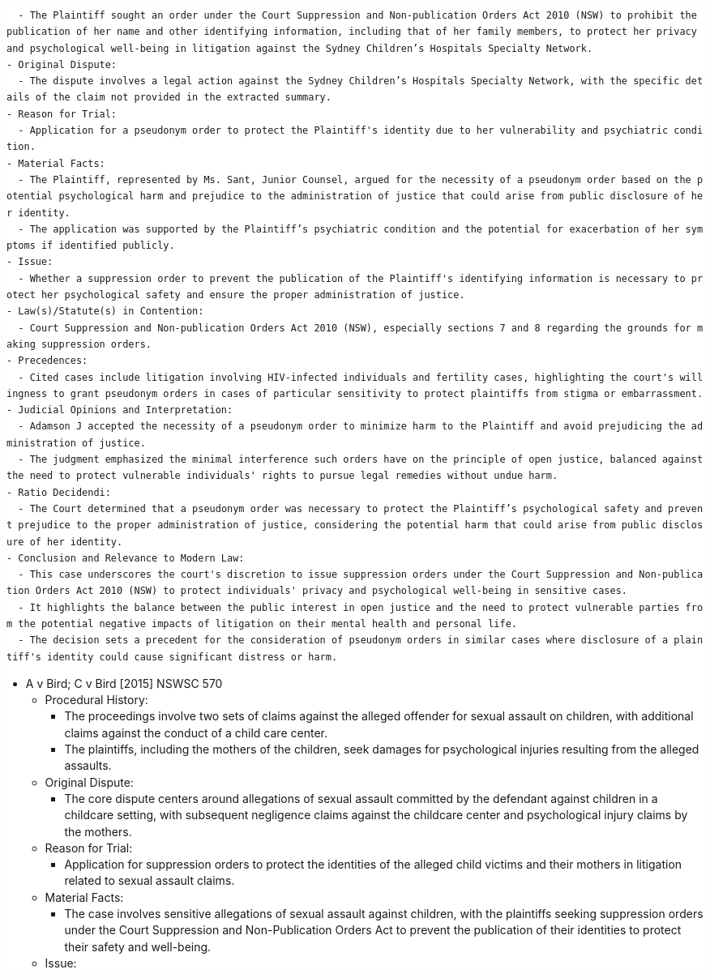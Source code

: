       - The Plaintiff sought an order under the Court Suppression and Non-publication Orders Act 2010 (NSW) to prohibit the publication of her name and other identifying information, including that of her family members, to protect her privacy and psychological well-being in litigation against the Sydney Children’s Hospitals Specialty Network.
    - Original Dispute: 
      - The dispute involves a legal action against the Sydney Children’s Hospitals Specialty Network, with the specific details of the claim not provided in the extracted summary.
    - Reason for Trial: 
      - Application for a pseudonym order to protect the Plaintiff's identity due to her vulnerability and psychiatric condition.
    - Material Facts: 
      - The Plaintiff, represented by Ms. Sant, Junior Counsel, argued for the necessity of a pseudonym order based on the potential psychological harm and prejudice to the administration of justice that could arise from public disclosure of her identity. 
      - The application was supported by the Plaintiff’s psychiatric condition and the potential for exacerbation of her symptoms if identified publicly.
    - Issue: 
      - Whether a suppression order to prevent the publication of the Plaintiff's identifying information is necessary to protect her psychological safety and ensure the proper administration of justice.
    - Law(s)/Statute(s) in Contention: 
      - Court Suppression and Non-publication Orders Act 2010 (NSW), especially sections 7 and 8 regarding the grounds for making suppression orders.
    - Precedences: 
      - Cited cases include litigation involving HIV-infected individuals and fertility cases, highlighting the court's willingness to grant pseudonym orders in cases of particular sensitivity to protect plaintiffs from stigma or embarrassment.
    - Judicial Opinions and Interpretation: 
      - Adamson J accepted the necessity of a pseudonym order to minimize harm to the Plaintiff and avoid prejudicing the administration of justice. 
      - The judgment emphasized the minimal interference such orders have on the principle of open justice, balanced against the need to protect vulnerable individuals' rights to pursue legal remedies without undue harm.
    - Ratio Decidendi: 
      - The Court determined that a pseudonym order was necessary to protect the Plaintiff’s psychological safety and prevent prejudice to the proper administration of justice, considering the potential harm that could arise from public disclosure of her identity.
    - Conclusion and Relevance to Modern Law: 
      - This case underscores the court's discretion to issue suppression orders under the Court Suppression and Non-publication Orders Act 2010 (NSW) to protect individuals' privacy and psychological well-being in sensitive cases. 
      - It highlights the balance between the public interest in open justice and the need to protect vulnerable parties from the potential negative impacts of litigation on their mental health and personal life. 
      - The decision sets a precedent for the consideration of pseudonym orders in similar cases where disclosure of a plaintiff's identity could cause significant distress or harm.
  - A v Bird; C v Bird [2015] NSWSC 570
    - Procedural History: 
      - The proceedings involve two sets of claims against the alleged offender for sexual assault on children, with additional claims against the conduct of a child care center. 
      - The plaintiffs, including the mothers of the children, seek damages for psychological injuries resulting from the alleged assaults.
    - Original Dispute: 
      - The core dispute centers around allegations of sexual assault committed by the defendant against children in a childcare setting, with subsequent negligence claims against the childcare center and psychological injury claims by the mothers.
    - Reason for Trial: 
      - Application for suppression orders to protect the identities of the alleged child victims and their mothers in litigation related to sexual assault claims.
    - Material Facts: 
      - The case involves sensitive allegations of sexual assault against children, with the plaintiffs seeking suppression orders under the Court Suppression and Non-Publication Orders Act to prevent the publication of their identities to protect their safety and well-being.
    - Issue: 